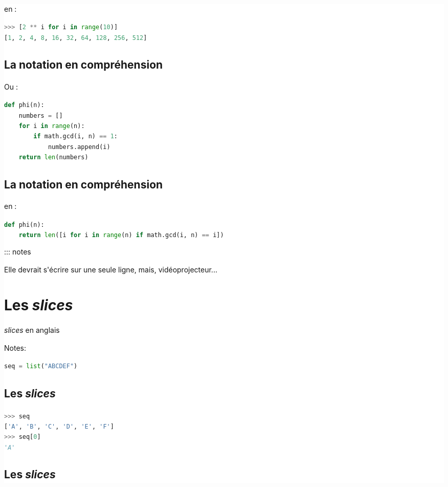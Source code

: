 en :

```python
>>> [2 ** i for i in range(10)]
[1, 2, 4, 8, 16, 32, 64, 128, 256, 512]
```


## La notation en compréhension

Ou :

```python
def phi(n):
    numbers = []
    for i in range(n):
        if math.gcd(i, n) == 1:
            numbers.append(i)
    return len(numbers)
```


## La notation en compréhension

en :

```python
def phi(n):
    return len([i for i in range(n) if math.gcd(i, n) == i])
```

::: notes

Elle devrait s'écrire sur une seule ligne, mais, vidéoprojecteur...



# Les *slices*

*slices* en anglais

Notes:
```python
seq = list("ABCDEF")
```


## Les *slices*

```python
>>> seq
['A', 'B', 'C', 'D', 'E', 'F']
>>> seq[0]
'A'
```


## Les *slices*
